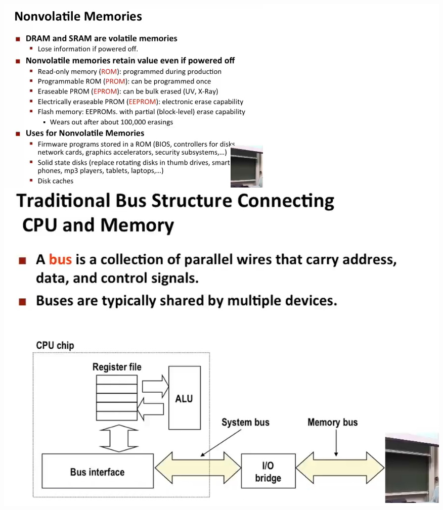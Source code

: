 <img src="../../_Images/image-20220314163452551.png" alt="image-20220314163452551" style="zoom:50%;" />![image-20220314164258853](../../_Images/image-20220314164258853.png)
